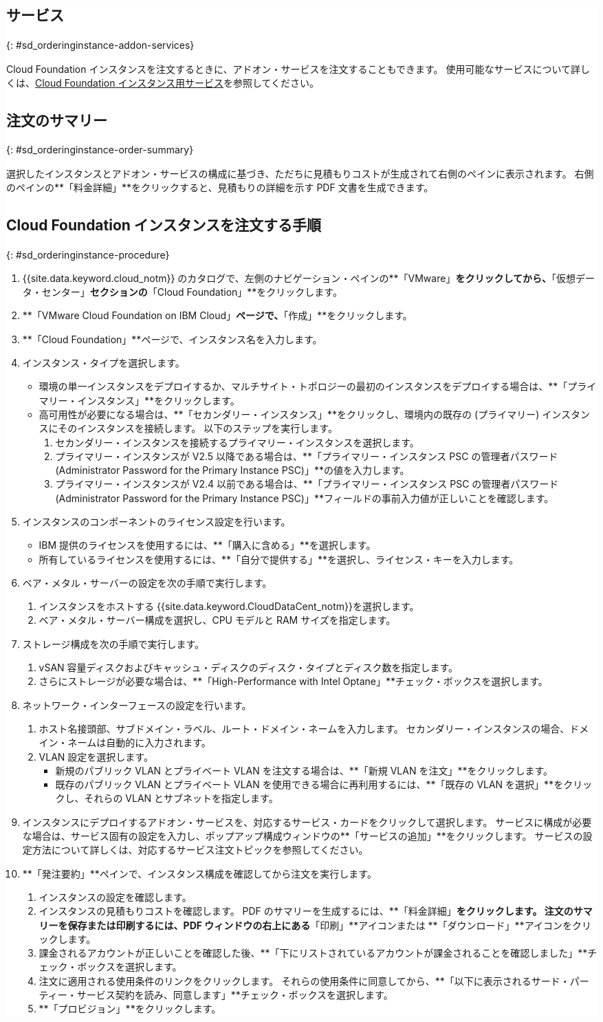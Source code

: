 ## サービス
{: #sd_orderinginstance-addon-services}

Cloud Foundation インスタンスを注文するときに、アドオン・サービスを注文することもできます。 使用可能なサービスについて詳しくは、[Cloud Foundation インスタンス用サービス](/docs/services/vmwaresolutions/sddc?topic=vmware-solutions-sd_planning#services-for-cloud-foundation-instances)を参照してください。

## 注文のサマリー
{: #sd_orderinginstance-order-summary}

選択したインスタンスとアドオン・サービスの構成に基づき、ただちに見積もりコストが生成されて右側のペインに表示されます。 右側のペインの**「料金詳細」**をクリックすると、見積もりの詳細を示す PDF 文書を生成できます。

## Cloud Foundation インスタンスを注文する手順
{: #sd_orderinginstance-procedure}

1. {{site.data.keyword.cloud_notm}} のカタログで、左側のナビゲーション・ペインの**「VMware」**をクリックしてから、**「仮想データ・センター」**セクションの**「Cloud Foundation」**をクリックします。
2. **「VMware Cloud Foundation on IBM Cloud」**ページで、**「作成」**をクリックします。
3. **「Cloud Foundation」**ページで、インスタンス名を入力します。
4. インスタンス・タイプを選択します。
   * 環境の単一インスタンスをデプロイするか、マルチサイト・トポロジーの最初のインスタンスをデプロイする場合は、**「プライマリー・インスタンス」**をクリックします。
   * 高可用性が必要になる場合は、**「セカンダリー・インスタンス」**をクリックし、環境内の既存の (プライマリー) インスタンスにそのインスタンスを接続します。 以下のステップを実行します。
     1. セカンダリー・インスタンスを接続するプライマリー・インスタンスを選択します。
     2. プライマリー・インスタンスが V2.5 以降である場合は、**「プライマリー・インスタンス PSC の管理者パスワード (Administrator Password for the Primary Instance PSC)」**の値を入力します。
     3. プライマリー・インスタンスが V2.4 以前である場合は、**「プライマリー・インスタンス PSC の管理者パスワード (Administrator Password for the Primary Instance PSC)」**フィールドの事前入力値が正しいことを確認します。
5. インスタンスのコンポーネントのライセンス設定を行います。
   *  IBM 提供のライセンスを使用するには、**「購入に含める」**を選択します。
   *  所有しているライセンスを使用するには、**「自分で提供する」**を選択し、ライセンス・キーを入力します。  
6. ベア・メタル・サーバーの設定を次の手順で実行します。
   1. インスタンスをホストする {{site.data.keyword.CloudDataCent_notm}}を選択します。
   2. ベア・メタル・サーバー構成を選択し、CPU モデルと RAM サイズを指定します。
7. ストレージ構成を次の手順で実行します。
   1. vSAN 容量ディスクおよびキャッシュ・ディスクのディスク・タイプとディスク数を指定します。
   2. さらにストレージが必要な場合は、**「High-Performance with Intel Optane」**チェック・ボックスを選択します。
8. ネットワーク・インターフェースの設定を行います。
   1. ホスト名接頭部、サブドメイン・ラベル、ルート・ドメイン・ネームを入力します。 セカンダリー・インスタンスの場合、ドメイン・ネームは自動的に入力されます。
   2. VLAN 設定を選択します。
      * 新規のパブリック VLAN とプライベート VLAN を注文する場合は、**「新規 VLAN を注文」**をクリックします。
      * 既存のパブリック VLAN とプライベート VLAN を使用できる場合に再利用するには、**「既存の VLAN を選択」**をクリックし、それらの VLAN とサブネットを指定します。

9. インスタンスにデプロイするアドオン・サービスを、対応するサービス・カードをクリックして選択します。 サービスに構成が必要な場合は、サービス固有の設定を入力し、ポップアップ構成ウィンドウの**「サービスの追加」**をクリックします。 サービスの設定方法について詳しくは、対応するサービス注文トピックを参照してください。

10. **「発注要約」**ペインで、インスタンス構成を確認してから注文を実行します。
    1. インスタンスの設定を確認します。
    2. インスタンスの見積もりコストを確認します。 PDF のサマリーを生成するには、**「料金詳細」**をクリックします。 注文のサマリーを保存または印刷するには、PDF ウィンドウの右上にある**「印刷」**アイコンまたは **「ダウンロード」**アイコンをクリックします。
    3. 課金されるアカウントが正しいことを確認した後、**「下にリストされているアカウントが課金されることを確認しました」**チェック・ボックスを選択します。
    4. 注文に適用される使用条件のリンクをクリックします。 それらの使用条件に同意してから、**「以下に表示されるサード・パーティー・サービス契約を読み、同意します」**チェック・ボックスを選択します。
    5. **「プロビジョン」**をクリックします。
